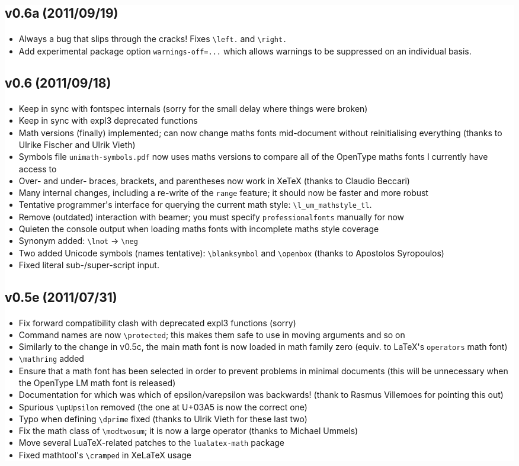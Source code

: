 

## v0.6a (2011/09/19)

  * Always a bug that slips through the cracks! Fixes `\left.` and `\right.`
  * Add experimental package option `warnings-off=...` which allows warnings
    to be suppressed on an individual basis.


## v0.6 (2011/09/18)

  * Keep in sync with fontspec internals
    (sorry for the small delay where things were broken)
  * Keep in sync with expl3 deprecated functions
  * Math versions (finally) implemented; can now change maths fonts
    mid-document without reinitialising everything
    (thanks to Ulrike Fischer and Ulrik Vieth)
  * Symbols file `unimath-symbols.pdf` now uses maths versions to compare
    all of the OpenType maths fonts I currently have access to
  * Over- and under- braces, brackets, and parentheses now work in XeTeX
    (thanks to Claudio Beccari)
  * Many internal changes, including a re-write of the `range` feature;
    it should now be faster and more robust
  * Tentative programmer's interface for querying the current math style:
    `\l_um_mathstyle_tl`.
  * Remove (outdated) interaction with beamer; you must specify
    `professionalfonts` manually for now
  * Quieten the console output when loading maths fonts with incomplete maths
    style coverage
  * Synonym added: `\lnot` -> `\neg`
  * Two added Unicode symbols (names tentative): `\blanksymbol` and `\openbox`
    (thanks to Apostolos Syropoulos)
  * Fixed literal sub-/super-script input.


## v0.5e (2011/07/31)

  * Fix forward compatibility clash with deprecated expl3 functions (sorry)
  * Command names are now `\protected`; this makes them safe to use in moving
    arguments and so on
  * Similarly to the change in v0.5c, the main math font is now loaded in
    math family zero (equiv. to LaTeX's `operators` math font)
  * `\mathring` added
  * Ensure that a math font has been selected in order to prevent problems
    in minimal documents (this will be unnecessary when the OpenType LM math
    font is released)
  * Documentation for which was which of epsilon/varepsilon was backwards!
    (thank to Rasmus Villemoes for pointing this out)
  * Spurious `\upUpsilon` removed (the one at U+03A5 is now the correct one)
  * Typo when defining `\dprime` fixed
    (thanks to Ulrik Vieth for these last two)
  * Fix the math class of `\modtwosum`; it is now a large operator
    (thanks to Michael Ummels)
  * Move several LuaTeX-related patches to the `lualatex-math` package
  * Fixed mathtool's `\cramped` in XeLaTeX usage
